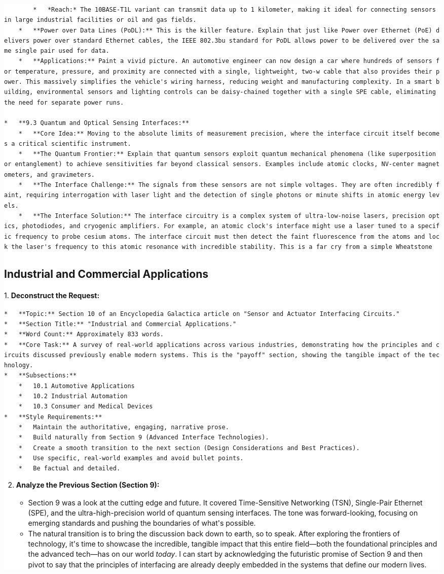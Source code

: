             *   *Reach:* The 10BASE-T1L variant can transmit data up to 1 kilometer, making it ideal for connecting sensors in large industrial facilities or oil and gas fields.
        *   **Power over Data Lines (PoDL):** This is the killer feature. Explain that just like Power over Ethernet (PoE) delivers power over standard Ethernet cables, the IEEE 802.3bu standard for PoDL allows power to be delivered over the same single pair used for data.
        *   **Applications:** Paint a vivid picture. An automotive engineer can now design a car where hundreds of sensors for temperature, pressure, and proximity are connected with a single, lightweight, two-w cable that also provides their power. This massively simplifies the vehicle's wiring harness, reducing weight and manufacturing complexity. In a smart building, environmental sensors and lighting controls can be daisy-chained together with a single SPE cable, eliminating the need for separate power runs.

    *   **9.3 Quantum and Optical Sensing Interfaces:**
        *   **Core Idea:** Moving to the absolute limits of measurement precision, where the interface circuit itself becomes a critical scientific instrument.
        *   **The Quantum Frontier:** Explain that quantum sensors exploit quantum mechanical phenomena (like superposition or entanglement) to achieve sensitivities far beyond classical sensors. Examples include atomic clocks, NV-center magnetometers, and gravimeters.
        *   **The Interface Challenge:** The signals from these sensors are not simple voltages. They are often incredibly faint, requiring interrogation with laser light and the detection of single photons or minute shifts in atomic energy levels.
        *   **The Interface Solution:** The interface circuitry is a complex system of ultra-low-noise lasers, precision optics, photodiodes, and cryogenic amplifiers. For example, an atomic clock's interface might use a laser tuned to a specific frequency to probe cesium atoms. The interface circuit must then detect the faint fluorescence from the atoms and lock the laser's frequency to this atomic resonance with incredible stability. This is a far cry from a simple Wheatstone

## Industrial and Commercial Applications

<think>1.  **Deconstruct the Request:**

    *   **Topic:** Section 10 of an Encyclopedia Galactica article on "Sensor and Actuator Interfacing Circuits."
    *   **Section Title:** "Industrial and Commercial Applications."
    *   **Word Count:** Approximately 833 words.
    *   **Core Task:** A survey of real-world applications across various industries, demonstrating how the principles and circuits discussed previously enable modern systems. This is the "payoff" section, showing the tangible impact of the technology.
    *   **Subsections:**
        *   10.1 Automotive Applications
        *   10.2 Industrial Automation
        *   10.3 Consumer and Medical Devices
    *   **Style Requirements:**
        *   Maintain the authoritative, engaging, narrative prose.
        *   Build naturally from Section 9 (Advanced Interface Technologies).
        *   Create a smooth transition to the next section (Design Considerations and Best Practices).
        *   Use specific, real-world examples and avoid bullet points.
        *   Be factual and detailed.

2.  **Analyze the Previous Section (Section 9):**

    *   Section 9 was a look at the cutting edge and future. It covered Time-Sensitive Networking (TSN), Single-Pair Ethernet (SPE), and the ultra-high-precision world of quantum sensing interfaces. The tone was forward-looking, focusing on emerging standards and pushing the boundaries of what's possible.
    *   The natural transition is to bring the discussion back down to earth, so to speak. After exploring the frontiers of technology, it's time to showcase the incredible, tangible impact that this entire field—both the foundational principles and the advanced tech—has on our world *today*. I can start by acknowledging the futuristic promise of Section 9 and then pivot to say that the principles of interfacing are already deeply embedded in the systems that define our modern lives.
